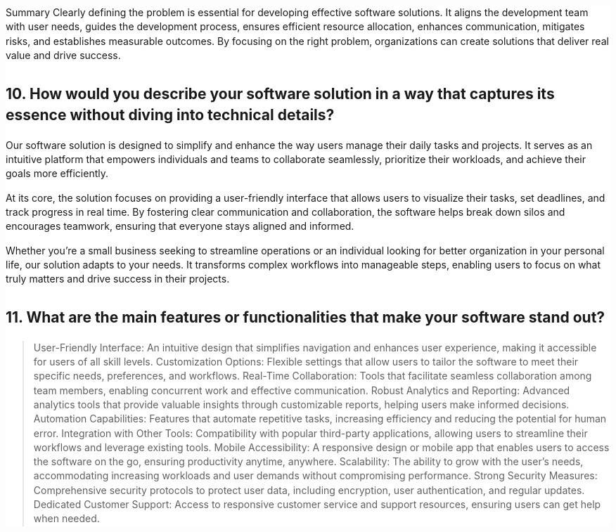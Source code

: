 Summary
Clearly defining the problem is essential for developing effective software solutions. It aligns the development team with user needs, guides the development process, ensures efficient resource allocation, enhances communication, mitigates risks, and establishes measurable outcomes. By focusing on the right problem, organizations can create solutions that deliver real value and drive success.

## 10. How would you describe your software solution in a way that captures its essence without diving into technical details?

Our software solution is designed to simplify and enhance the way users manage their daily tasks and projects. It serves as an intuitive platform that empowers individuals and teams to collaborate seamlessly, prioritize their workloads, and achieve their goals more efficiently.

At its core, the solution focuses on providing a user-friendly interface that allows users to visualize their tasks, set deadlines, and track progress in real time. By fostering clear communication and collaboration, the software helps break down silos and encourages teamwork, ensuring that everyone stays aligned and informed.

Whether you’re a small business seeking to streamline operations or an individual looking for better organization in your personal life, our solution adapts to your needs. It transforms complex workflows into manageable steps, enabling users to focus on what truly matters and drive success in their projects.

## 11. What are the main features or functionalities that make your software stand out?

> User-Friendly Interface:
An intuitive design that simplifies navigation and enhances user experience, making it accessible for users of all skill levels.
> Customization Options:
Flexible settings that allow users to tailor the software to meet their specific needs, preferences, and workflows.
> Real-Time Collaboration:
Tools that facilitate seamless collaboration among team members, enabling concurrent work and effective communication.
> Robust Analytics and Reporting:
Advanced analytics tools that provide valuable insights through customizable reports, helping users make informed decisions.
> Automation Capabilities:
Features that automate repetitive tasks, increasing efficiency and reducing the potential for human error.
> Integration with Other Tools:
Compatibility with popular third-party applications, allowing users to streamline their workflows and leverage existing tools.
> Mobile Accessibility:
A responsive design or mobile app that enables users to access the software on the go, ensuring productivity anytime, anywhere.
> Scalability:
The ability to grow with the user’s needs, accommodating increasing workloads and user demands without compromising performance.
> Strong Security Measures:
Comprehensive security protocols to protect user data, including encryption, user authentication, and regular updates.
> Dedicated Customer Support:
Access to responsive customer service and support resources, ensuring users can get help when needed.
